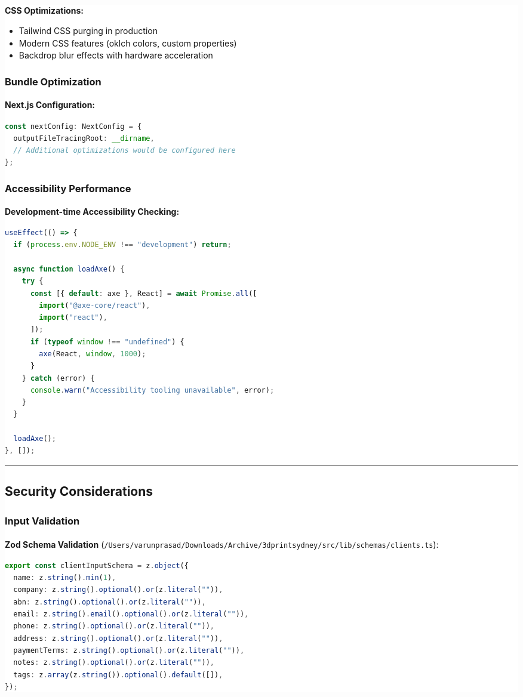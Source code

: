 **CSS Optimizations:**

- Tailwind CSS purging in production
- Modern CSS features (oklch colors, custom properties)
- Backdrop blur effects with hardware acceleration

### Bundle Optimization

**Next.js Configuration:**

```typescript
const nextConfig: NextConfig = {
  outputFileTracingRoot: __dirname,
  // Additional optimizations would be configured here
};
```

### Accessibility Performance

**Development-time Accessibility Checking:**

```typescript
useEffect(() => {
  if (process.env.NODE_ENV !== "development") return;

  async function loadAxe() {
    try {
      const [{ default: axe }, React] = await Promise.all([
        import("@axe-core/react"),
        import("react"),
      ]);
      if (typeof window !== "undefined") {
        axe(React, window, 1000);
      }
    } catch (error) {
      console.warn("Accessibility tooling unavailable", error);
    }
  }

  loadAxe();
}, []);
```

---

## Security Considerations

### Input Validation

**Zod Schema Validation** (`/Users/varunprasad/Downloads/Archive/3dprintsydney/src/lib/schemas/clients.ts`):

```typescript
export const clientInputSchema = z.object({
  name: z.string().min(1),
  company: z.string().optional().or(z.literal("")),
  abn: z.string().optional().or(z.literal("")),
  email: z.string().email().optional().or(z.literal("")),
  phone: z.string().optional().or(z.literal("")),
  address: z.string().optional().or(z.literal("")),
  paymentTerms: z.string().optional().or(z.literal("")),
  notes: z.string().optional().or(z.literal("")),
  tags: z.array(z.string()).optional().default([]),
});
```
